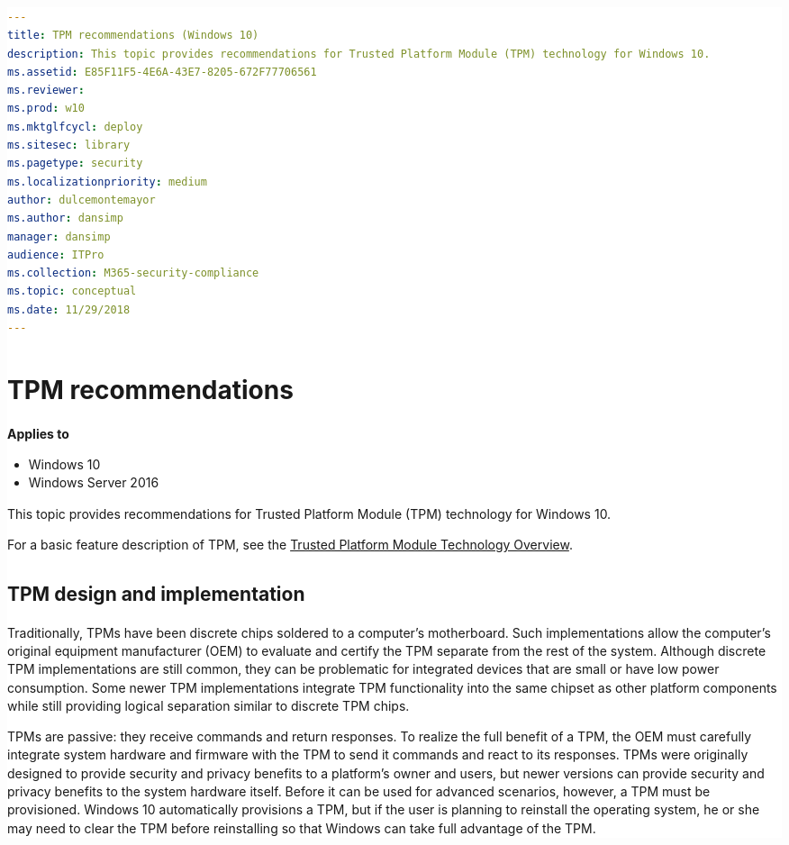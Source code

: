 ```yaml
---
title: TPM recommendations (Windows 10)
description: This topic provides recommendations for Trusted Platform Module (TPM) technology for Windows 10.
ms.assetid: E85F11F5-4E6A-43E7-8205-672F77706561
ms.reviewer:
ms.prod: w10
ms.mktglfcycl: deploy
ms.sitesec: library
ms.pagetype: security
ms.localizationpriority: medium
author: dulcemontemayor
ms.author: dansimp
manager: dansimp
audience: ITPro
ms.collection: M365-security-compliance
ms.topic: conceptual
ms.date: 11/29/2018
---
```


# TPM recommendations

**Applies to**

- Windows 10
- Windows Server 2016

This topic provides recommendations for Trusted Platform Module (TPM) technology for Windows 10.

For a basic feature description of TPM, see the [Trusted Platform Module Technology Overview](trusted-platform-module-overview.md).

## TPM design and implementation

Traditionally, TPMs have been discrete chips soldered to a computer’s motherboard. Such implementations allow the computer’s original equipment manufacturer (OEM) to evaluate and certify the TPM separate from the rest of the system. Although discrete TPM implementations are still common, they can be problematic for integrated devices that are small or have low power consumption. Some newer TPM implementations integrate TPM functionality into the same chipset as other platform components while still providing logical separation similar to discrete TPM chips.

TPMs are passive: they receive commands and return responses. To realize the full benefit of a TPM, the OEM must carefully integrate system hardware and firmware with the TPM to send it commands and react to its responses. TPMs were originally designed to provide security and privacy benefits to a platform’s owner and users, but newer versions can provide security and privacy benefits to the system hardware itself. Before it can be used for advanced scenarios, however, a TPM must be provisioned. Windows 10 automatically provisions a TPM, but if the user is planning to reinstall the operating system, he or she may need to clear the TPM before reinstalling so that Windows can take full advantage of the TPM.
